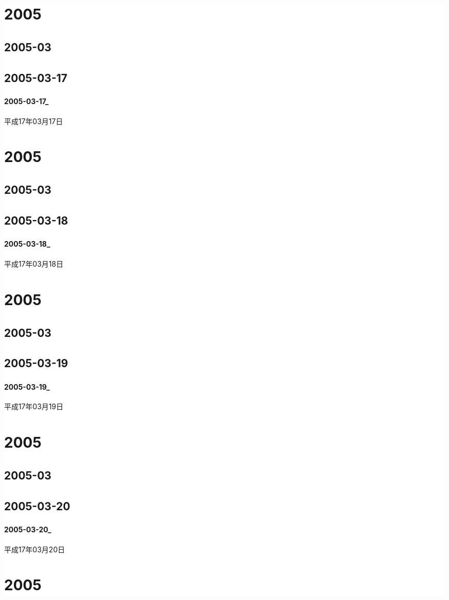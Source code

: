 
# 2005

## 2005-03

## 2005-03-17

#### 2005-03-17_

平成17年03月17日


# 2005

## 2005-03

## 2005-03-18

#### 2005-03-18_

平成17年03月18日


# 2005

## 2005-03

## 2005-03-19

#### 2005-03-19_

平成17年03月19日


# 2005

## 2005-03

## 2005-03-20

#### 2005-03-20_

平成17年03月20日


# 2005
